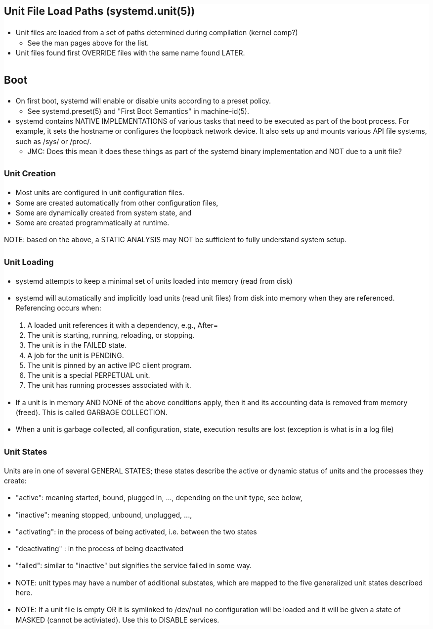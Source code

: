 ## Unit File Load Paths (systemd.unit(5))
- Unit files are loaded from a set of paths determined during compilation (kernel comp?)
    - See the man pages above for the list.
- Unit files found first OVERRIDE files with the same name found LATER.

## Boot
- On first boot, systemd will enable or disable units according to a preset policy. 
    - See systemd.preset(5) and "First Boot Semantics" in machine-id(5).
- systemd contains NATIVE IMPLEMENTATIONS of various tasks that need to be executed as part of the boot process.  For example, it sets the hostname or configures the loopback network device. It also sets up and mounts various API file systems, such as /sys/ or /proc/.
    - JMC: Does this mean it does these things as part of the systemd binary implementation and NOT due to a unit file?

### Unit Creation
- Most units are configured in unit configuration files.
- Some are created automatically from other configuration files, 
- Some are dynamically created from system state, and
- Some are created programmatically at runtime. 

NOTE: based on the above, a STATIC ANALYSIS may NOT be sufficient to fully understand system setup.

### Unit Loading
- systemd attempts to keep a minimal set of units loaded into memory (read from disk)
- systemd will automatically and implicitly load units (read unit files) from disk into memory when they are referenced. Referencing occurs when:
    1. A loaded unit references it with a dependency, e.g., After=
    2. The unit is starting, running, reloading, or stopping.
    3. The unit is in the FAILED state.
    4. A job for the unit is PENDING.
    5. The unit is pinned by an active IPC client program.
    6. The unit is a special PERPETUAL unit.
    7. The unit has running processes associated with it.

- If a unit is in memory AND NONE of the above conditions apply, then it and its accounting data is removed from memory (freed). This is called GARBAGE COLLECTION.
- When a unit is garbage collected, all configuration, state, execution results are lost (exception is what is in a log file)

### Unit States
Units are in one of several GENERAL STATES; these states describe the active or dynamic status of units and the processes they create:
- "active": meaning started, bound, plugged in, ...,  depending on the unit type, see below,
- "inactive": meaning stopped, unbound, unplugged, ..., 
- "activating": in the process of being activated, i.e. between the two states
- "deactivating" : in the process of being deactivated
- "failed": similar to "inactive" but signifies the service failed in some way.

- NOTE: unit types may have a number of additional substates, which are mapped to the five generalized unit states described here.
- NOTE: If a unit file is empty OR it is symlinked to /dev/null no configuration will be loaded and it will be given a state of MASKED (cannot be activiated). Use this to DISABLE services.
